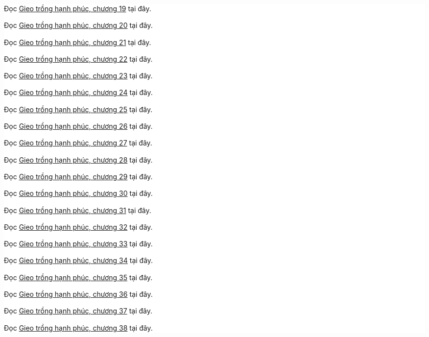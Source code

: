 Đọc [Gieo trồng hạnh phúc, chương 19](https://nhavantuonglai.com/article/thich-nhat-hanh-gieo-trong-hanh-phuc-chuong-19) tại đây.

Đọc [Gieo trồng hạnh phúc, chương 20](https://nhavantuonglai.com/article/thich-nhat-hanh-gieo-trong-hanh-phuc-chuong-20) tại đây.

Đọc [Gieo trồng hạnh phúc, chương 21](https://nhavantuonglai.com/article/thich-nhat-hanh-gieo-trong-hanh-phuc-chuong-21) tại đây.

Đọc [Gieo trồng hạnh phúc, chương 22](https://nhavantuonglai.com/article/thich-nhat-hanh-gieo-trong-hanh-phuc-chuong-22) tại đây.

Đọc [Gieo trồng hạnh phúc, chương 23](https://nhavantuonglai.com/article/thich-nhat-hanh-gieo-trong-hanh-phuc-chuong-23) tại đây.

Đọc [Gieo trồng hạnh phúc, chương 24](https://nhavantuonglai.com/article/thich-nhat-hanh-gieo-trong-hanh-phuc-chuong-24) tại đây.

Đọc [Gieo trồng hạnh phúc, chương 25](https://nhavantuonglai.com/article/thich-nhat-hanh-gieo-trong-hanh-phuc-chuong-25) tại đây.

Đọc [Gieo trồng hạnh phúc, chương 26](https://nhavantuonglai.com/article/thich-nhat-hanh-gieo-trong-hanh-phuc-chuong-26) tại đây.

Đọc [Gieo trồng hạnh phúc, chương 27](https://nhavantuonglai.com/article/thich-nhat-hanh-gieo-trong-hanh-phuc-chuong-27) tại đây.

Đọc [Gieo trồng hạnh phúc, chương 28](https://nhavantuonglai.com/article/thich-nhat-hanh-gieo-trong-hanh-phuc-chuong-28) tại đây.

Đọc [Gieo trồng hạnh phúc, chương 29](https://nhavantuonglai.com/article/thich-nhat-hanh-gieo-trong-hanh-phuc-chuong-29) tại đây.

Đọc [Gieo trồng hạnh phúc, chương 30](https://nhavantuonglai.com/article/thich-nhat-hanh-gieo-trong-hanh-phuc-chuong-30) tại đây.

Đọc [Gieo trồng hạnh phúc, chương 31](https://nhavantuonglai.com/article/thich-nhat-hanh-gieo-trong-hanh-phuc-chuong-31) tại đây.

Đọc [Gieo trồng hạnh phúc, chương 32](https://nhavantuonglai.com/article/thich-nhat-hanh-gieo-trong-hanh-phuc-chuong-32) tại đây.

Đọc [Gieo trồng hạnh phúc, chương 33](https://nhavantuonglai.com/article/thich-nhat-hanh-gieo-trong-hanh-phuc-chuong-33) tại đây.

Đọc [Gieo trồng hạnh phúc, chương 34](https://nhavantuonglai.com/article/thich-nhat-hanh-gieo-trong-hanh-phuc-chuong-34) tại đây.

Đọc [Gieo trồng hạnh phúc, chương 35](https://nhavantuonglai.com/article/thich-nhat-hanh-gieo-trong-hanh-phuc-chuong-35) tại đây.

Đọc [Gieo trồng hạnh phúc, chương 36](https://nhavantuonglai.com/article/thich-nhat-hanh-gieo-trong-hanh-phuc-chuong-36) tại đây.

Đọc [Gieo trồng hạnh phúc, chương 37](https://nhavantuonglai.com/article/thich-nhat-hanh-gieo-trong-hanh-phuc-chuong-37) tại đây.

Đọc [Gieo trồng hạnh phúc, chương 38](https://nhavantuonglai.com/article/thich-nhat-hanh-gieo-trong-hanh-phuc-chuong-38) tại đây.
